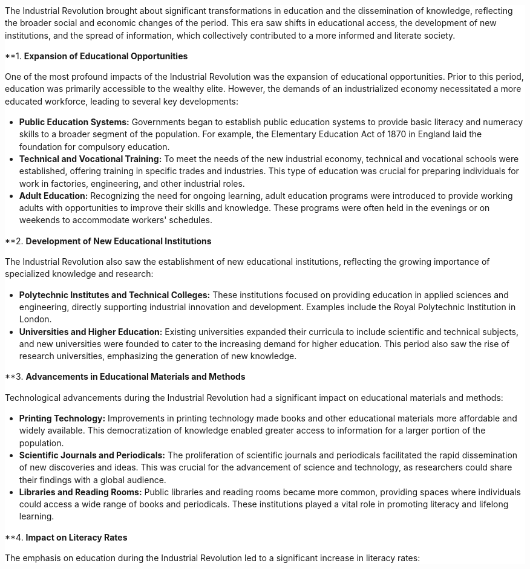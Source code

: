 The Industrial Revolution brought about significant transformations in education and the dissemination of knowledge, reflecting the broader social and economic changes of the period. This era saw shifts in educational access, the development of new institutions, and the spread of information, which collectively contributed to a more informed and literate society.

**1. **Expansion of Educational Opportunities**

One of the most profound impacts of the Industrial Revolution was the expansion of educational opportunities. Prior to this period, education was primarily accessible to the wealthy elite. However, the demands of an industrialized economy necessitated a more educated workforce, leading to several key developments:

- **Public Education Systems:** Governments began to establish public education systems to provide basic literacy and numeracy skills to a broader segment of the population. For example, the Elementary Education Act of 1870 in England laid the foundation for compulsory education.
- **Technical and Vocational Training:** To meet the needs of the new industrial economy, technical and vocational schools were established, offering training in specific trades and industries. This type of education was crucial for preparing individuals for work in factories, engineering, and other industrial roles.
- **Adult Education:** Recognizing the need for ongoing learning, adult education programs were introduced to provide working adults with opportunities to improve their skills and knowledge. These programs were often held in the evenings or on weekends to accommodate workers' schedules.

**2. **Development of New Educational Institutions**

The Industrial Revolution also saw the establishment of new educational institutions, reflecting the growing importance of specialized knowledge and research:

- **Polytechnic Institutes and Technical Colleges:** These institutions focused on providing education in applied sciences and engineering, directly supporting industrial innovation and development. Examples include the Royal Polytechnic Institution in London.
- **Universities and Higher Education:** Existing universities expanded their curricula to include scientific and technical subjects, and new universities were founded to cater to the increasing demand for higher education. This period also saw the rise of research universities, emphasizing the generation of new knowledge.

**3. **Advancements in Educational Materials and Methods**

Technological advancements during the Industrial Revolution had a significant impact on educational materials and methods:

- **Printing Technology:** Improvements in printing technology made books and other educational materials more affordable and widely available. This democratization of knowledge enabled greater access to information for a larger portion of the population.
- **Scientific Journals and Periodicals:** The proliferation of scientific journals and periodicals facilitated the rapid dissemination of new discoveries and ideas. This was crucial for the advancement of science and technology, as researchers could share their findings with a global audience.
- **Libraries and Reading Rooms:** Public libraries and reading rooms became more common, providing spaces where individuals could access a wide range of books and periodicals. These institutions played a vital role in promoting literacy and lifelong learning.

**4. **Impact on Literacy Rates**

The emphasis on education during the Industrial Revolution led to a significant increase in literacy rates:
